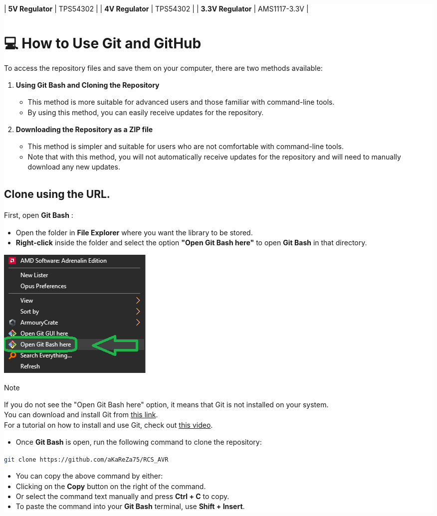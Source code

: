 | **5V Regulator**        | TPS54302                             |
| **4V Regulator**        | TPS54302                             |
| **3.3V Regulator**      | AMS1117-3.3V                         |


# 💻 How to Use Git and GitHub
To access the repository files and save them on your computer, there are two methods available:
1. **Using Git Bash and Cloning the Repository**
   - This method is more suitable for advanced users and those familiar with command-line tools.
   - By using this method, you can easily receive updates for the repository.

2. **Downloading the Repository as a ZIP file**
   - This method is simpler and suitable for users who are not comfortable with command-line tools.
   - Note that with this method, you will not automatically receive updates for the repository and will need to manually download any new updates.

## Clone using the URL.
First, open **Git Bash** :
-  Open the folder in **File Explorer** where you want the library to be stored.
-  **Right-click** inside the folder and select the option **"Open Git Bash here"** to open **Git Bash** in that directory.

![open Git Bash](Images/Step0.png)

> [!NOTE] 
> If you do not see the "Open Git Bash here" option, it means that Git is not installed on your system.  
> You can download and install Git from [this link](https://git-scm.com/downloads).  
> For a tutorial on how to install and use Git, check out [this video](https://youtu.be/BsykgHpmUt8).
  
-  Once **Git Bash** is open, run the following command to clone the repository:

 ```bash
git clone https://github.com/aKaReZa75/RCS_AVR
```
- You can copy the above command by either:
- Clicking on the **Copy** button on the right of the command.
- Or select the command text manually and press **Ctrl + C** to copy.
- To paste the command into your **Git Bash** terminal, use **Shift + Insert**.
